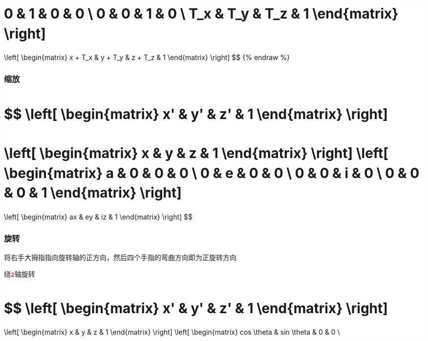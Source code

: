 0 & 1 & 0 & 0 \\
0 & 0 & 1 & 0 \\
T_x & T_y & T_z & 1
\end{matrix}
\right]
=
\left[
\begin{matrix}
x + T_x & y + T_y & z + T_z & 1
\end{matrix}
\right]
$$
{% endraw %}

### 缩放

$$
\left[
\begin{matrix}
x' & y' & z' & 1
\end{matrix}
\right]
=
\left[
\begin{matrix}
x & y & z & 1
\end{matrix}
\right]
\left[
\begin{matrix}
a & 0 & 0 & 0 \\
0 & e & 0 & 0 \\
0 & 0 & i & 0 \\
0 & 0 & 0 & 1
\end{matrix}
\right]
=
\left[
\begin{matrix}
ax & ey & iz & 1
\end{matrix}
\right]
$$

### 旋转
将右手大拇指指向旋转轴的正方向，然后四个手指的弯曲方向即为正旋转方向

绕<font color=red>z</font>轴旋转

$$
\left[
\begin{matrix}
x' & y' & z' & 1
\end{matrix}
\right]
=
\left[
\begin{matrix}
x & y & z & 1
\end{matrix}
\right]
\left[
\begin{matrix}
cos \theta & sin \theta & 0 & 0 \\